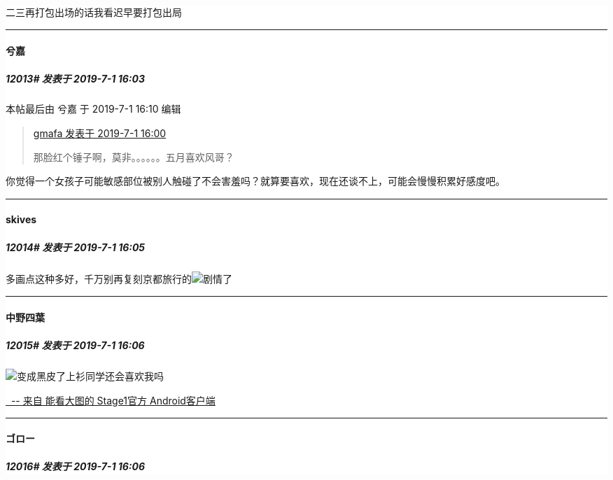 
二三再打包出场的话我看迟早要打包出局







-----

####  兮嘉  
##### 12013#       发表于 2019-7-1 16:03



 本帖最后由 兮嘉 于 2019-7-1 16:10 编辑 
<blockquote><a href="httphttps://bbs.saraba1st.com/2b/forum.php?mod=redirect&amp;goto=findpost&amp;pid=44346333&amp;ptid=1831320" target="_blank">gmafa 发表于 2019-7-1 16:00</a>

 那脸红个锤子啊，莫非。。。。。。五月喜欢风哥？</blockquote>
你觉得一个女孩子可能敏感部位被别人触碰了不会害羞吗？就算要喜欢，现在还谈不上，可能会慢慢积累好感度吧。







-----

####  skives  
##### 12014#       发表于 2019-7-1 16:05




多画点这种多好，千万别再复刻京都旅行的<img src="https://static.saraba1st.com/image/smiley/face2017/217.gif" referrerpolicy="no-referrer">剧情了







-----

####  中野四葉  
##### 12015#       发表于 2019-7-1 16:06



<img src="https://static.saraba1st.com/image/smiley/face2017/143.png" referrerpolicy="no-referrer">变成黑皮了上衫同学还会喜欢我吗

[  -- 来自 能看大图的 Stage1官方 Android客户端](https://www.coolapk.com/apk/140634)







-----

####  ゴロー  
##### 12016#       发表于 2019-7-1 16:06
